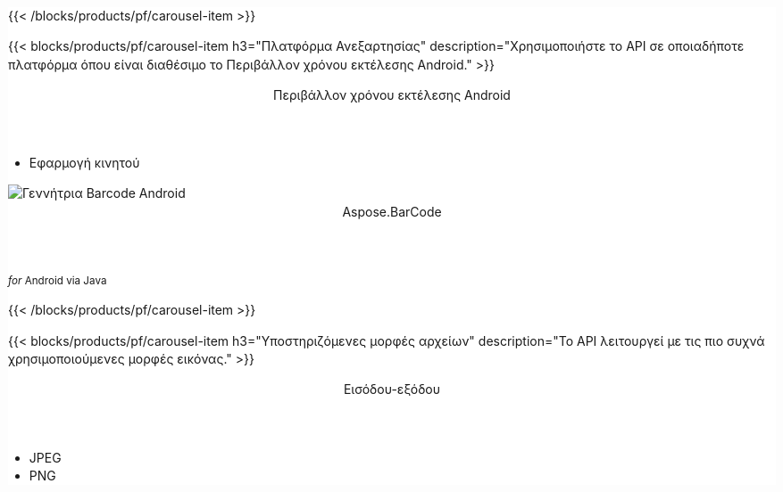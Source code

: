 {{< /blocks/products/pf/carousel-item >}}

{{< blocks/products/pf/carousel-item h3="Πλατφόρμα Ανεξαρτησίας" description="Χρησιμοποιήστε το API σε οποιαδήποτε πλατφόρμα όπου είναι διαθέσιμο το Περιβάλλον χρόνου εκτέλεσης Android." >}}
<div class="diagram1 d1-android">
 <div class="d1-row">
  <div class="d1-col d1-left">
  </div>
  
  <div class="d1-col d1-right">
   <header style="padding-left: 0px;">
    <i class="fa fa-cogs">
    </i>
    Περιβάλλον χρόνου εκτέλεσης Android
   </header>
   <ul>
    <li>
     Εφαρμογή κινητού
    </li>
   </ul>
  </div>
  
 </div>
 
 <div class="d1-logo">
  <img width="70" height="75" alt="Γεννήτρια Barcode Android" src="https://cms.admin.containerize.com/templates/aspose/img/products/barcode/aspose_barcode-for-android-java.svg"/>
  <header>
   Aspose.BarCode
  </header>
  <footer>
   <small>
    <em>
     for
    </em>
    Android via Java
   </small>
  </footer>
 </div>
 
</div>

{{< /blocks/products/pf/carousel-item >}}

{{< blocks/products/pf/carousel-item h3="Υποστηριζόμενες μορφές αρχείων" description="Το API λειτουργεί με τις πιο συχνά χρησιμοποιούμενες μορφές εικόνας." >}}
<div class="diagram1 d2 d1-android">
 <div class="d1-row">
  <div class="d1-col d1-left">
   <header>
    <i class="fa fa-arrows-v">
    </i>
    Εισόδου-εξόδου
   </header>
   <ul>
    <li>
     JPEG
    </li>
    <li>
     PNG
    </li>
   </ul>
  </div>
  